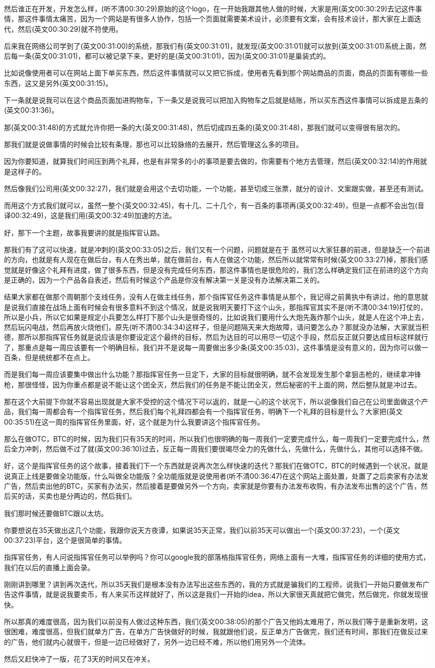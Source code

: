 然后谁正在开发，开发怎么样，(听不清00:30:29)原始的这个logo，在一开始我跟其他人做的时候，大家是用(英文00:30:29)去记这件事情，那这件事情太痛苦，因为一个网站是有很多人协作，包括一个页面就需要美术设计，必须要有文案，会有技术设计，那大家在上面迭代，然后(英文00:30:29)就不符使用。

后来我在网络公司学到了(英文00:31:00)的系统，那我们有(英文00:31:01)，就发现(英文00:31:01)就可以放到(英文00:31:01)系统上面，然后每一条(英文00:31:01)，都可以被记录下来，更好的是(英文00:31:01)，因为(英文00:31:01)是巢装式的。


比如说像使用者可以在网站上面下单买东西，然后这件事情就可以又把它拆成，使用者先看到那个网站商品的页面，商品的页面有哪些一些东西，这又是另外(英文00:31:15)。

下一条就是说我可以在这个商品页面加进购物车，下一条又是说我可以把加入购物车之后就是结账，所以买东西这件事情可以拆成是五条的(英文00:31:36)。

那(英文00:31:48)的方式就允许你把一条的大(英文00:31:48)，然后切成四五条的(英文00:31:48)，那我们就可以变得很有层次的。

那我们就是说做事情的时候会比较有条理，那也可以比较脉络的去展开，然后管理这么多的项目。

因为你要知道，就算我们时间压到两个礼拜，也是有非常多的小的事项是要去做的，你需要有个地方去管理，然后(英文00:32:14)的作用就是这样子的。

然后像我们公司用(英文00:32:27)，我们就是会用这个去切功能，一个功能，甚至切成三张票，就分的设计、文案跟实做，甚至还有测试。

而用这个方式我们就可以，虽然一整个(英文00:32:45)，有十几、二十几个，有一百条的事项再(英文00:32:49)，但是一点都不会出包(音译00:32:49)，这是我们用(英文00:32:49)加速的方法。

好，那下一个主题，故事我要讲的就是指挥官认路。

那我们有了这可以快速，就是冲刺的(英文00:33:05)之后，我们又有一个问题，问题就是在于 虽然可以大家狂暴的前进，但是缺乏一个前进的方向，也就是有人现在在做后台，有人在秀出单，就在做前台，有人在做这个功能，然后所以就常常有时候(英文00:33:27)掉，那我们感觉就是好像这个礼拜有进度，做了很多东西，但是没有完成任何东西，那这件事情也是很危险的，我们怎么样确定我们正在前进的这个方向是正确的，因为一个产品各自表述，然后有时候这个产品是你没有解决第一关是没有办法解决第二关的。


结果大家都在做那个周朝那个支线任务，没有人在做主线任务，那个指挥官任务这件事情是从那个，我记得之前黄执中有讲过，他的意思就是说我们直接在战场上面有时候会有很多意料不到这个情况，就是说我明天要打下这个山头，那指挥官其实不是(听不清00:34:19)打仗的，所以是小兵，所以它如果是规定小兵要怎么样打下那个山头是很奇怪的，比如说我们要用什么大炮先轰炸那个山头，就是人在这个冲上去，然后玩闪电战，然后再放火烧他们，原先(听不清00:34:34)这样子，但是问题隔天来大炮故障，请问要怎么办？那就没办法解，大家就当积德，那所以那指挥官任务就是说应该是你要设定这个最终的目标，然后为达目的可以用尽一切这个手段，然后反正就只要达成目标这样就行了，那重点是每一周应该要有一个明确目标，我们并不是说每一周要做出多少条(英文00:35:03)，这件事情是没有意义的，因为你可以做一百条，但是统统都不在点上。


而是我们每一周应该要集中做出什么功能？那指挥官任务一旦定下，大家的目标就很明确，就不会发现发生那个拿狙击枪的，继续拿冲锋枪，那很怪怪，因为你重点都是说不能让这个团全灭，然后我们的任务是不能让团全灭，然后秘密的干上面的网，然后整队就是冲过去。

那在这个大前提下你就不容易出现就是大家不受控的这个情况下可以返的，就是一心的这个状况下，所以说像我们自己在公司里面做这个产品，我们每一周都会有一个指挥官任务，然后我们每个礼拜四都会有一个指挥官任务，明确下一个礼拜的目标是什么？大家把(英文00:35:51)在这一周的指挥官任务里面，好，这个就是为什么我要讲这个指挥官任务。


那么在做OTC，BTC的时候，因为我们只有35天的时间，所以我们也很明确的每一周我们一定要完成什么，每一周我们一定要完成什么，然后全力冲刺，然后做不过了就(英文00:36:10)过去，反正每一周我们要很竭尽全力的先做什么，先做什么，先做什么，其他可以选择不做。

好，这个是指挥官任务的这个故事，接着我们下一个东西就是说再次怎么样快速的迭代？那我们在做OTC，BTC的时候遇到一个状况，就是说真正上线是要做全功能版，什么叫做全功能版？全功能版就是说使用者(听不清00:36:47)在这个网站上面处置，处置了之后卖家有办法发广告，然后卖出他的BTC，买家有办法买，然后接着是要做另外一个方向，卖家就是你要有办法发布收购，有办法发布出售的这个广告，然后买的话，买卖也是分两边的，然后我们。

我们那时候还要做BTC跟以太坊。

你要想说在35天做出这几个功能，我跟你说天方夜谭，如果说35天正常，我们以前35天可以做出一个(英文00:37:23)，一个(英文00:37:23)平台，这个是很简单的事情。

指挥官任务，有人问说指挥官任务可以举例吗？你可以google我的部落格指挥官任务，网络上面有一大堆，指挥官任务的详细的使用方式，我们在以后的直播上面会录。

刚刚讲到哪里？讲到再次迭代，所以35天我们是根本没有办法写出这些东西的，我的方式就是骗我们的工程师，说我们一开始只要做发布广告这件事情，就是说我要卖币，有人来买币这样就好了，所以这是我们一开始的idea，所以大家很天真就把它做完，然后做完，你就发现很快。


所以那真的难度很高，因为我们以前没有人做过这种东西，我们(英文00:38:05)的那个广告又他妈太难用了，所以我们等于是重新发明，这很困难，难度很高，但我们就单方广告，在单方广告快做好的时候，我就跟他们说，反正单方广告做完，我们还有时间，那我们在做反过来的广告，他们就内心就很干，但是一边已经做好了，另外一边已经不难，所以他们用另外一个流体。

然后又赶快冲了一版，花了3天的时间又在冲关。
